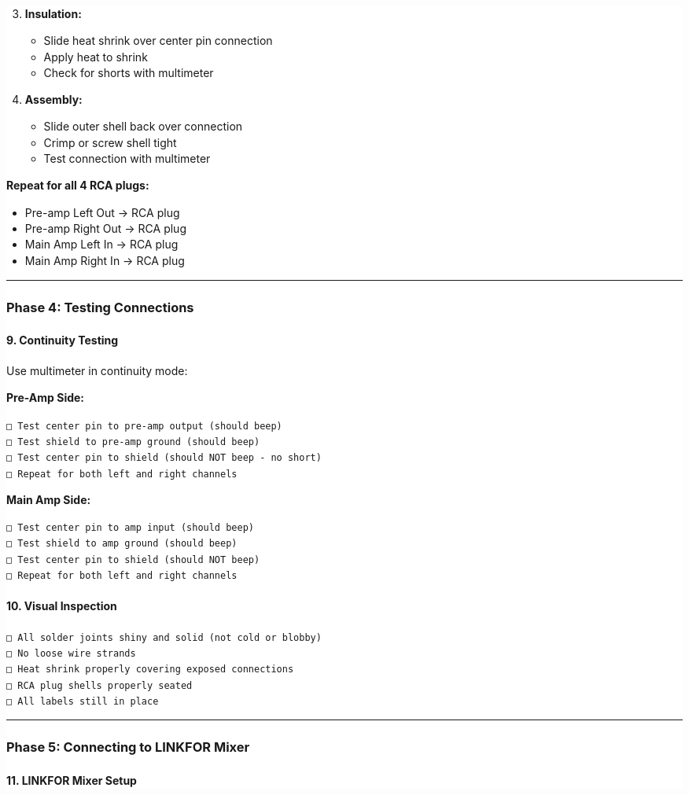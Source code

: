 3. **Insulation:**
   - Slide heat shrink over center pin connection
   - Apply heat to shrink
   - Check for shorts with multimeter

4. **Assembly:**
   - Slide outer shell back over connection
   - Crimp or screw shell tight
   - Test connection with multimeter

**Repeat for all 4 RCA plugs:**
- Pre-amp Left Out → RCA plug
- Pre-amp Right Out → RCA plug
- Main Amp Left In → RCA plug
- Main Amp Right In → RCA plug

---

### Phase 4: Testing Connections

#### 9. Continuity Testing

Use multimeter in continuity mode:

**Pre-Amp Side:**
```
□ Test center pin to pre-amp output (should beep)
□ Test shield to pre-amp ground (should beep)
□ Test center pin to shield (should NOT beep - no short)
□ Repeat for both left and right channels
```

**Main Amp Side:**
```
□ Test center pin to amp input (should beep)
□ Test shield to amp ground (should beep)
□ Test center pin to shield (should NOT beep)
□ Repeat for both left and right channels
```

#### 10. Visual Inspection
```
□ All solder joints shiny and solid (not cold or blobby)
□ No loose wire strands
□ Heat shrink properly covering exposed connections
□ RCA plug shells properly seated
□ All labels still in place
```

---

### Phase 5: Connecting to LINKFOR Mixer

#### 11. LINKFOR Mixer Setup
